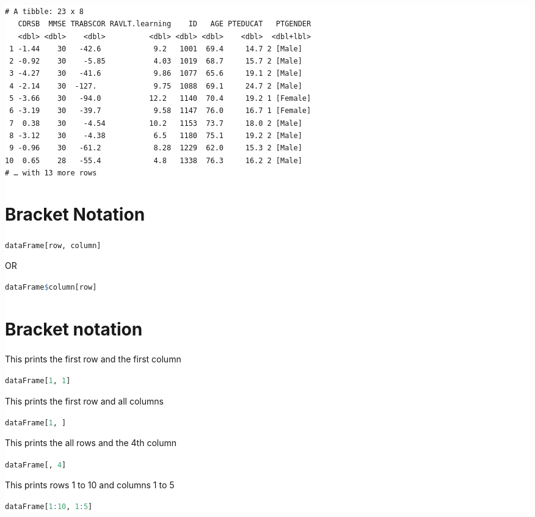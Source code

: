 ```
# A tibble: 23 x 8
   CDRSB  MMSE TRABSCOR RAVLT.learning    ID   AGE PTEDUCAT   PTGENDER
   <dbl> <dbl>    <dbl>          <dbl> <dbl> <dbl>    <dbl>  <dbl+lbl>
 1 -1.44    30   -42.6            9.2   1001  69.4     14.7 2 [Male]  
 2 -0.92    30    -5.85           4.03  1019  68.7     15.7 2 [Male]  
 3 -4.27    30   -41.6            9.86  1077  65.6     19.1 2 [Male]  
 4 -2.14    30  -127.             9.75  1088  69.1     24.7 2 [Male]  
 5 -3.66    30   -94.0           12.2   1140  70.4     19.2 1 [Female]
 6 -3.19    30   -39.7            9.58  1147  76.0     16.7 1 [Female]
 7  0.38    30    -4.54          10.2   1153  73.7     18.0 2 [Male]  
 8 -3.12    30    -4.38           6.5   1180  75.1     19.2 2 [Male]  
 9 -0.96    30   -61.2            8.28  1229  62.0     15.3 2 [Male]  
10  0.65    28   -55.4            4.8   1338  76.3     16.2 2 [Male]  
# … with 13 more rows
```

Bracket Notation
========================================================


```r
dataFrame[row, column]
```

OR


```r
dataFrame$column[row]
```

Bracket notation
========================================================

This prints the first row and the first column


```r
dataFrame[1, 1]
```

This prints the first row and all columns


```r
dataFrame[1, ]
```

This prints the all rows and the 4th column


```r
dataFrame[, 4]
```

This prints rows 1 to 10 and columns 1 to 5


```r
dataFrame[1:10, 1:5]
```
